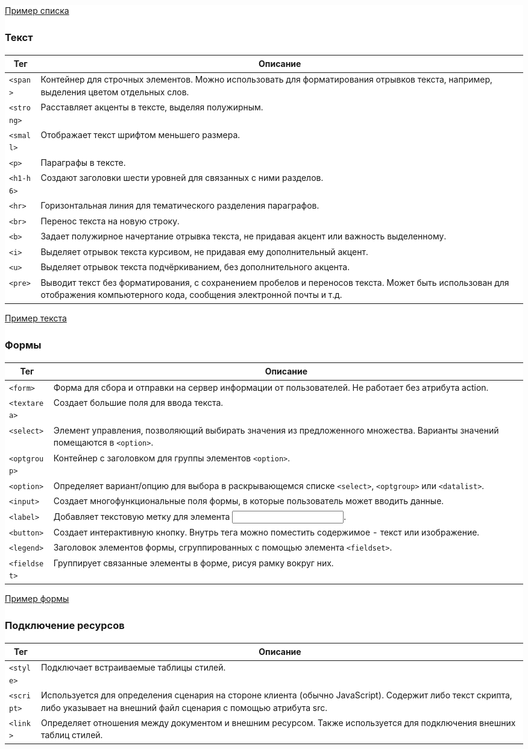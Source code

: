 [Пример списка](/references/html/components/list.md)

### Текст
| Тег |	Описание |
|-----|---------|
|`<span>`| Контейнер для строчных элементов. Можно использовать для форматирования отрывков текста, например, выделения цветом отдельных слов.|
|`<strong>`| Расставляет акценты в тексте, выделяя полужирным.|
|`<small>`|	Отображает текст шрифтом меньшего размера.|
|`<p>`|	Параграфы в тексте.|
|`<h1-h6>`|	Создают заголовки шести уровней для связанных с ними разделов.|
|`<hr>`|	Горизонтальная линия для тематического разделения параграфов.|
|`<br>`| Перенос текста на новую строку.|
|`<b>`|	Задает полужирное начертание отрывка текста, не придавая акцент или важность выделенному.|
|`<i>`|	Выделяет отрывок текста курсивом, не придавая ему дополнительный акцент.|
|`<u>`|	Выделяет отрывок текста подчёркиванием, без дополнительного акцента.|
|`<pre>`|	Выводит текст без форматирования, с сохранением пробелов и переносов текста. Может быть использован для отображения компьютерного кода, сообщения электронной почты и т.д.|

[Пример текста](/references/html/components/text.md)

### Формы
| Тег |	Описание |
|-----|---------|
|`<form>`|	Форма для сбора и отправки на сервер информации от пользователей. Не работает без атрибута action.|
|`<textarea>`|	Создает большие поля для ввода текста.|
|`<select>`|	Элемент управления, позволяющий выбирать значения из предложенного множества. Варианты значений помещаются в `<option>`.|
|`<optgroup>`|	Контейнер с заголовком для группы элементов `<option>`.|
|`<option>`| Определяет вариант/опцию для выбора в раскрывающемся списке `<select>`, `<optgroup>` или `<datalist>`.|
|`<input>`|	Создает многофункциональные поля формы, в которые пользователь может вводить данные.|
|`<label>`|	Добавляет текстовую метку для элемента <input>.|
|`<button>`| Создает интерактивную кнопку. Внутрь тега можно поместить содержимое - текст или изображение.|
|`<legend>`| Заголовок элементов формы, сгруппированных с помощью элемента `<fieldset>`.|
|`<fieldset>`|	Группирует связанные элементы в форме, рисуя рамку вокруг них.|

[Пример формы](/references/html/components/form.md)

### Подключение ресурсов
| Тег |	Описание |
|-----|---------|
|`<style>`|	Подключает встраиваемые таблицы стилей.|
|`<script>`| Используется для определения сценария на стороне клиента (обычно JavaScript). Содержит либо текст скрипта, либо указывает на внешний файл сценария с помощью атрибута src.|
|`<link>`|	Определяет отношения между документом и внешним ресурсом. Также используется для подключения внешних таблиц стилей.|
